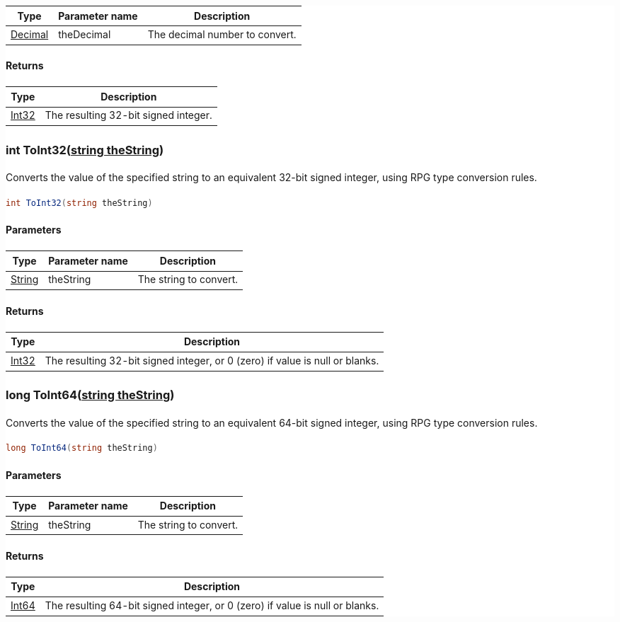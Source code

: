 | Type | Parameter name | Description
| --- | --- | ---
| [Decimal](https://docs.microsoft.com/en-us/dotnet/api/system.decimal) | theDecimal | The decimal number to convert.

#### Returns

| Type | Description
| --- | ---
| [Int32](https://docs.microsoft.com/en-us/dotnet/api/system.int32) | The resulting 32-bit signed integer.

### int ToInt32([string theString](https://learn.microsoft.com/en-us/dotnet/api/system.string?view=net-8.0))

Converts the value of the specified string to an equivalent 32-bit signed integer, using RPG type conversion rules.

```cs
int ToInt32(string theString)
```

#### Parameters

| Type | Parameter name | Description
| --- | --- | ---
| [String](https://docs.microsoft.com/en-us/dotnet/api/system.string) | theString | The string to convert.

#### Returns

| Type | Description
| --- | ---
| [Int32](https://docs.microsoft.com/en-us/dotnet/api/system.int32) | The resulting 32-bit signed integer, or 0 (zero) if value is null or blanks.

### long ToInt64([string theString](https://learn.microsoft.com/en-us/dotnet/api/system.string?view=net-8.0))

Converts the value of the specified string to an equivalent 64-bit signed integer, using RPG type conversion rules.

```cs
long ToInt64(string theString)
```

#### Parameters

| Type | Parameter name | Description
| --- | --- | ---
| [String](https://docs.microsoft.com/en-us/dotnet/api/system.string) | theString | The string to convert.

#### Returns

| Type | Description
| --- | ---
| [Int64](https://docs.microsoft.com/en-us/dotnet/api/system.int64) | The resulting 64-bit signed integer, or 0 (zero) if value is null or blanks.
